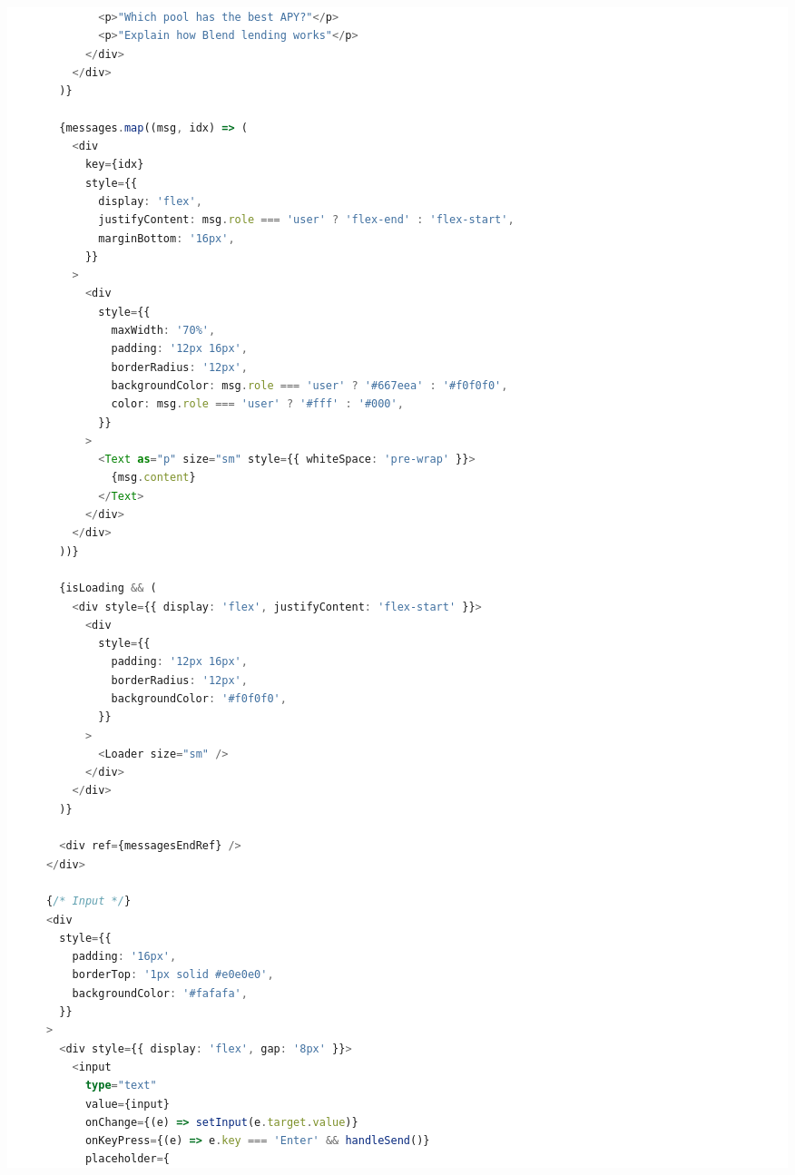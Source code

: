 ```typescript
              <p>"Which pool has the best APY?"</p>
              <p>"Explain how Blend lending works"</p>
            </div>
          </div>
        )}

        {messages.map((msg, idx) => (
          <div
            key={idx}
            style={{
              display: 'flex',
              justifyContent: msg.role === 'user' ? 'flex-end' : 'flex-start',
              marginBottom: '16px',
            }}
          >
            <div
              style={{
                maxWidth: '70%',
                padding: '12px 16px',
                borderRadius: '12px',
                backgroundColor: msg.role === 'user' ? '#667eea' : '#f0f0f0',
                color: msg.role === 'user' ? '#fff' : '#000',
              }}
            >
              <Text as="p" size="sm" style={{ whiteSpace: 'pre-wrap' }}>
                {msg.content}
              </Text>
            </div>
          </div>
        ))}

        {isLoading && (
          <div style={{ display: 'flex', justifyContent: 'flex-start' }}>
            <div
              style={{
                padding: '12px 16px',
                borderRadius: '12px',
                backgroundColor: '#f0f0f0',
              }}
            >
              <Loader size="sm" />
            </div>
          </div>
        )}

        <div ref={messagesEndRef} />
      </div>

      {/* Input */}
      <div
        style={{
          padding: '16px',
          borderTop: '1px solid #e0e0e0',
          backgroundColor: '#fafafa',
        }}
      >
        <div style={{ display: 'flex', gap: '8px' }}>
          <input
            type="text"
            value={input}
            onChange={(e) => setInput(e.target.value)}
            onKeyPress={(e) => e.key === 'Enter' && handleSend()}
            placeholder={
```